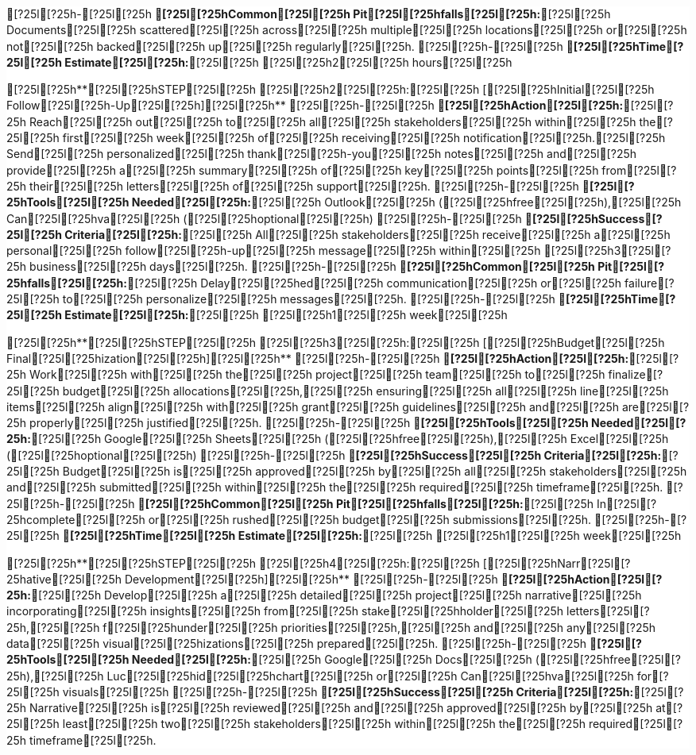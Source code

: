 [?25l[?25h-[?25l[?25h **[?25l[?25hCommon[?25l[?25h Pit[?25l[?25hfalls[?25l[?25h:**[?25l[?25h Documents[?25l[?25h scattered[?25l[?25h across[?25l[?25h multiple[?25l[?25h locations[?25l[?25h or[?25l[?25h not[?25l[?25h backed[?25l[?25h up[?25l[?25h regularly[?25l[?25h.
[?25l[?25h-[?25l[?25h **[?25l[?25hTime[?25l[?25h Estimate[?25l[?25h:**[?25l[?25h [?25l[?25h2[?25l[?25h hours[?25l[?25h

[?25l[?25h**[?25l[?25hSTEP[?25l[?25h [?25l[?25h2[?25l[?25h:[?25l[?25h [[?25l[?25hInitial[?25l[?25h Follow[?25l[?25h-Up[?25l[?25h][?25l[?25h**
[?25l[?25h-[?25l[?25h **[?25l[?25hAction[?25l[?25h:**[?25l[?25h Reach[?25l[?25h out[?25l[?25h to[?25l[?25h all[?25l[?25h stakeholders[?25l[?25h within[?25l[?25h the[?25l[?25h first[?25l[?25h week[?25l[?25h of[?25l[?25h receiving[?25l[?25h notification[?25l[?25h.[?25l[?25h Send[?25l[?25h personalized[?25l[?25h thank[?25l[?25h-you[?25l[?25h notes[?25l[?25h and[?25l[?25h provide[?25l[?25h a[?25l[?25h summary[?25l[?25h of[?25l[?25h key[?25l[?25h points[?25l[?25h from[?25l[?25h their[?25l[?25h letters[?25l[?25h of[?25l[?25h support[?25l[?25h.
[?25l[?25h-[?25l[?25h **[?25l[?25hTools[?25l[?25h Needed[?25l[?25h:**[?25l[?25h Outlook[?25l[?25h ([?25l[?25hfree[?25l[?25h),[?25l[?25h Can[?25l[?25hva[?25l[?25h ([?25l[?25hoptional[?25l[?25h)
[?25l[?25h-[?25l[?25h **[?25l[?25hSuccess[?25l[?25h Criteria[?25l[?25h:**[?25l[?25h All[?25l[?25h stakeholders[?25l[?25h receive[?25l[?25h a[?25l[?25h personal[?25l[?25h follow[?25l[?25h-up[?25l[?25h message[?25l[?25h within[?25l[?25h [?25l[?25h3[?25l[?25h business[?25l[?25h days[?25l[?25h.
[?25l[?25h-[?25l[?25h **[?25l[?25hCommon[?25l[?25h Pit[?25l[?25hfalls[?25l[?25h:**[?25l[?25h Delay[?25l[?25hed[?25l[?25h communication[?25l[?25h or[?25l[?25h failure[?25l[?25h to[?25l[?25h personalize[?25l[?25h messages[?25l[?25h.
[?25l[?25h-[?25l[?25h **[?25l[?25hTime[?25l[?25h Estimate[?25l[?25h:**[?25l[?25h [?25l[?25h1[?25l[?25h week[?25l[?25h

[?25l[?25h**[?25l[?25hSTEP[?25l[?25h [?25l[?25h3[?25l[?25h:[?25l[?25h [[?25l[?25hBudget[?25l[?25h Final[?25l[?25hization[?25l[?25h][?25l[?25h**
[?25l[?25h-[?25l[?25h **[?25l[?25hAction[?25l[?25h:**[?25l[?25h Work[?25l[?25h with[?25l[?25h the[?25l[?25h project[?25l[?25h team[?25l[?25h to[?25l[?25h finalize[?25l[?25h budget[?25l[?25h allocations[?25l[?25h,[?25l[?25h ensuring[?25l[?25h all[?25l[?25h line[?25l[?25h items[?25l[?25h align[?25l[?25h with[?25l[?25h grant[?25l[?25h guidelines[?25l[?25h and[?25l[?25h are[?25l[?25h properly[?25l[?25h justified[?25l[?25h.
[?25l[?25h-[?25l[?25h **[?25l[?25hTools[?25l[?25h Needed[?25l[?25h:**[?25l[?25h Google[?25l[?25h Sheets[?25l[?25h ([?25l[?25hfree[?25l[?25h),[?25l[?25h Excel[?25l[?25h ([?25l[?25hoptional[?25l[?25h)
[?25l[?25h-[?25l[?25h **[?25l[?25hSuccess[?25l[?25h Criteria[?25l[?25h:**[?25l[?25h Budget[?25l[?25h is[?25l[?25h approved[?25l[?25h by[?25l[?25h all[?25l[?25h stakeholders[?25l[?25h and[?25l[?25h submitted[?25l[?25h within[?25l[?25h the[?25l[?25h required[?25l[?25h timeframe[?25l[?25h.
[?25l[?25h-[?25l[?25h **[?25l[?25hCommon[?25l[?25h Pit[?25l[?25hfalls[?25l[?25h:**[?25l[?25h In[?25l[?25hcomplete[?25l[?25h or[?25l[?25h rushed[?25l[?25h budget[?25l[?25h submissions[?25l[?25h.
[?25l[?25h-[?25l[?25h **[?25l[?25hTime[?25l[?25h Estimate[?25l[?25h:**[?25l[?25h [?25l[?25h1[?25l[?25h week[?25l[?25h

[?25l[?25h**[?25l[?25hSTEP[?25l[?25h [?25l[?25h4[?25l[?25h:[?25l[?25h [[?25l[?25hNarr[?25l[?25hative[?25l[?25h Development[?25l[?25h][?25l[?25h**
[?25l[?25h-[?25l[?25h **[?25l[?25hAction[?25l[?25h:**[?25l[?25h Develop[?25l[?25h a[?25l[?25h detailed[?25l[?25h project[?25l[?25h narrative[?25l[?25h incorporating[?25l[?25h insights[?25l[?25h from[?25l[?25h stake[?25l[?25hholder[?25l[?25h letters[?25l[?25h,[?25l[?25h f[?25l[?25hunder[?25l[?25h priorities[?25l[?25h,[?25l[?25h and[?25l[?25h any[?25l[?25h data[?25l[?25h visual[?25l[?25hizations[?25l[?25h prepared[?25l[?25h.
[?25l[?25h-[?25l[?25h **[?25l[?25hTools[?25l[?25h Needed[?25l[?25h:**[?25l[?25h Google[?25l[?25h Docs[?25l[?25h ([?25l[?25hfree[?25l[?25h),[?25l[?25h Luc[?25l[?25hid[?25l[?25hchart[?25l[?25h or[?25l[?25h Can[?25l[?25hva[?25l[?25h for[?25l[?25h visuals[?25l[?25h
[?25l[?25h-[?25l[?25h **[?25l[?25hSuccess[?25l[?25h Criteria[?25l[?25h:**[?25l[?25h Narrative[?25l[?25h is[?25l[?25h reviewed[?25l[?25h and[?25l[?25h approved[?25l[?25h by[?25l[?25h at[?25l[?25h least[?25l[?25h two[?25l[?25h stakeholders[?25l[?25h within[?25l[?25h the[?25l[?25h required[?25l[?25h timeframe[?25l[?25h.